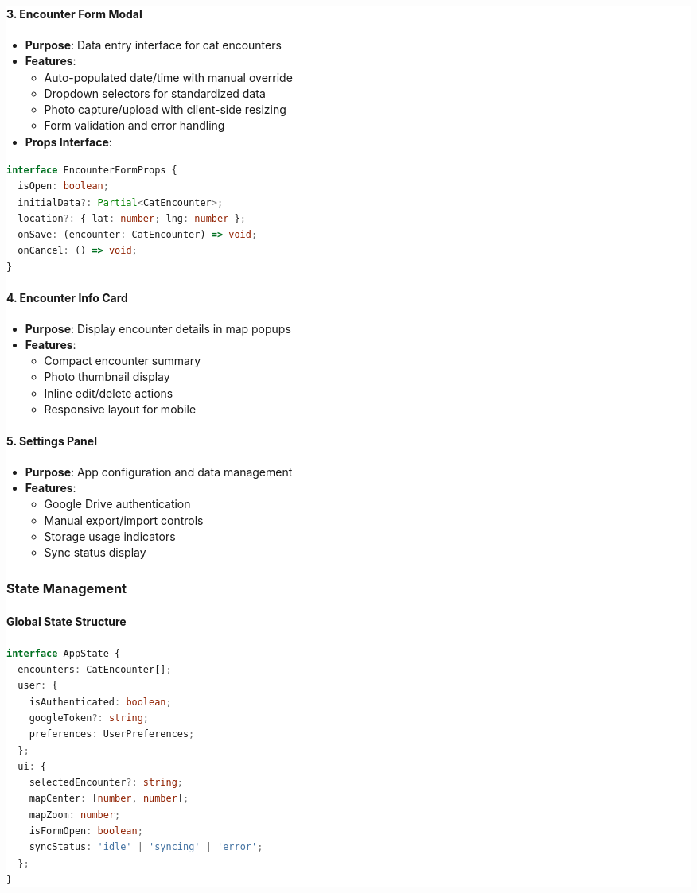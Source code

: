 #### 3. Encounter Form Modal
- **Purpose**: Data entry interface for cat encounters
- **Features**:
  - Auto-populated date/time with manual override
  - Dropdown selectors for standardized data
  - Photo capture/upload with client-side resizing
  - Form validation and error handling
- **Props Interface**:
```typescript
interface EncounterFormProps {
  isOpen: boolean;
  initialData?: Partial<CatEncounter>;
  location?: { lat: number; lng: number };
  onSave: (encounter: CatEncounter) => void;
  onCancel: () => void;
}
```

#### 4. Encounter Info Card
- **Purpose**: Display encounter details in map popups
- **Features**:
  - Compact encounter summary
  - Photo thumbnail display
  - Inline edit/delete actions
  - Responsive layout for mobile

#### 5. Settings Panel
- **Purpose**: App configuration and data management
- **Features**:
  - Google Drive authentication
  - Manual export/import controls
  - Storage usage indicators
  - Sync status display

### State Management

#### Global State Structure
```typescript
interface AppState {
  encounters: CatEncounter[];
  user: {
    isAuthenticated: boolean;
    googleToken?: string;
    preferences: UserPreferences;
  };
  ui: {
    selectedEncounter?: string;
    mapCenter: [number, number];
    mapZoom: number;
    isFormOpen: boolean;
    syncStatus: 'idle' | 'syncing' | 'error';
  };
}
```
